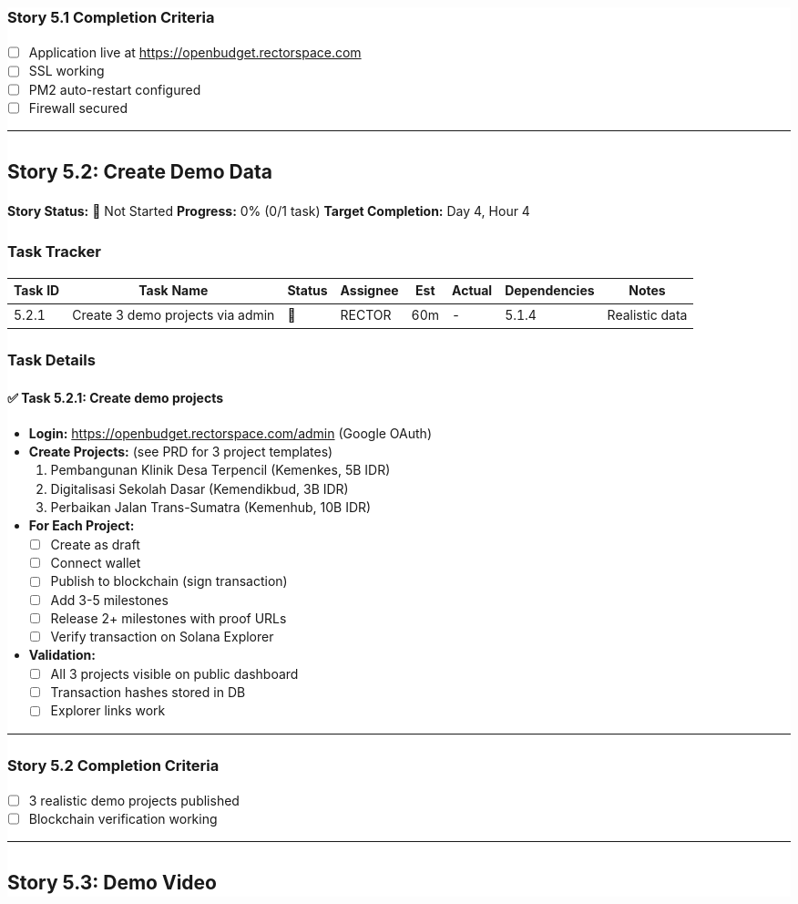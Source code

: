 
### Story 5.1 Completion Criteria
- [ ] Application live at https://openbudget.rectorspace.com
- [ ] SSL working
- [ ] PM2 auto-restart configured
- [ ] Firewall secured

---

## Story 5.2: Create Demo Data

**Story Status:** 🔴 Not Started
**Progress:** 0% (0/1 task)
**Target Completion:** Day 4, Hour 4

### Task Tracker

| Task ID | Task Name | Status | Assignee | Est | Actual | Dependencies | Notes |
|---------|-----------|--------|----------|-----|--------|--------------|-------|
| 5.2.1 | Create 3 demo projects via admin | 🔴 | RECTOR | 60m | - | 5.1.4 | Realistic data |

### Task Details

#### ✅ **Task 5.2.1: Create demo projects**
- **Login:** https://openbudget.rectorspace.com/admin (Google OAuth)
- **Create Projects:** (see PRD for 3 project templates)
  1. Pembangunan Klinik Desa Terpencil (Kemenkes, 5B IDR)
  2. Digitalisasi Sekolah Dasar (Kemendikbud, 3B IDR)
  3. Perbaikan Jalan Trans-Sumatra (Kemenhub, 10B IDR)
- **For Each Project:**
  - [ ] Create as draft
  - [ ] Connect wallet
  - [ ] Publish to blockchain (sign transaction)
  - [ ] Add 3-5 milestones
  - [ ] Release 2+ milestones with proof URLs
  - [ ] Verify transaction on Solana Explorer
- **Validation:**
  - [ ] All 3 projects visible on public dashboard
  - [ ] Transaction hashes stored in DB
  - [ ] Explorer links work

---

### Story 5.2 Completion Criteria
- [ ] 3 realistic demo projects published
- [ ] Blockchain verification working

---

## Story 5.3: Demo Video
